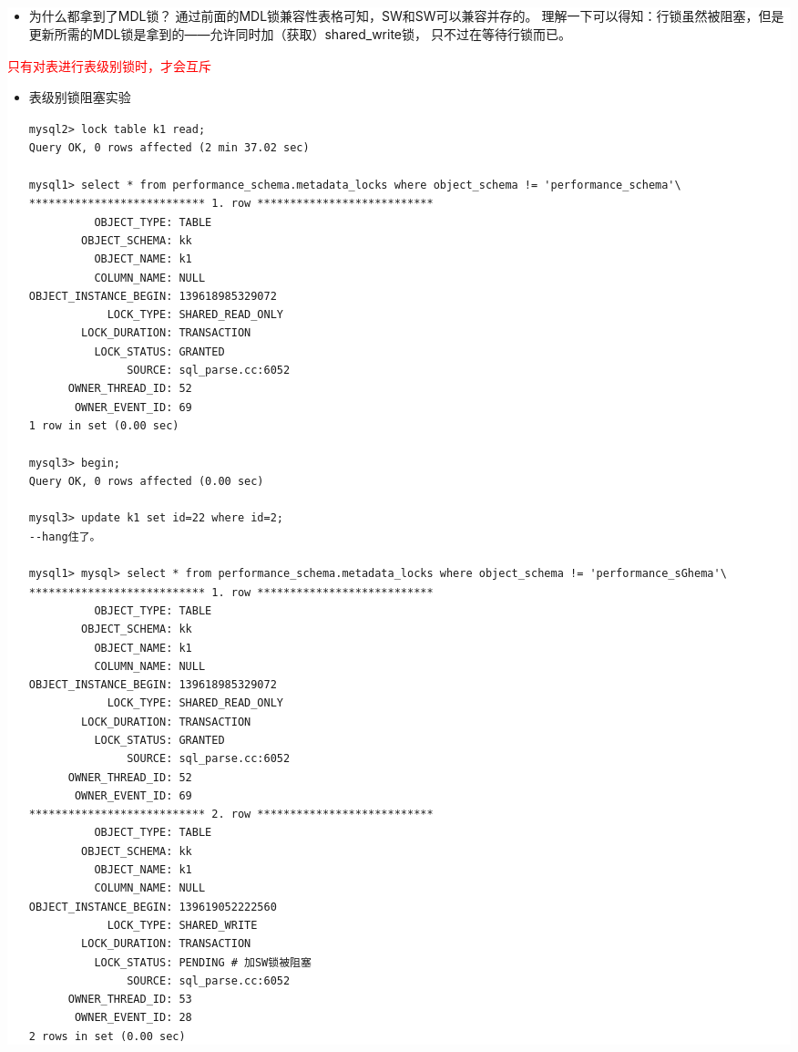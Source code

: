 

- 为什么都拿到了MDL锁？
  通过前面的MDL锁兼容性表格可知，SW和SW可以兼容并存的。
  理解一下可以得知：行锁虽然被阻塞，但是更新所需的MDL锁是拿到的——允许同时加（获取）shared_write锁， 只不过在等待行锁而已。

<font color=red>只有对表进行表级别锁时，才会互斥</font>

 - 表级别锁阻塞实验

   ```
   mysql2> lock table k1 read;
   Query OK, 0 rows affected (2 min 37.02 sec)
   
   mysql1> select * from performance_schema.metadata_locks where object_schema != 'performance_schema'\
   *************************** 1. row ***************************
             OBJECT_TYPE: TABLE
           OBJECT_SCHEMA: kk
             OBJECT_NAME: k1
             COLUMN_NAME: NULL
   OBJECT_INSTANCE_BEGIN: 139618985329072
               LOCK_TYPE: SHARED_READ_ONLY
           LOCK_DURATION: TRANSACTION
             LOCK_STATUS: GRANTED
                  SOURCE: sql_parse.cc:6052
         OWNER_THREAD_ID: 52
          OWNER_EVENT_ID: 69
   1 row in set (0.00 sec)
   
   mysql3> begin;
   Query OK, 0 rows affected (0.00 sec)
   
   mysql3> update k1 set id=22 where id=2;
   --hang住了。
   
   mysql1> mysql> select * from performance_schema.metadata_locks where object_schema != 'performance_sGhema'\ 
   *************************** 1. row ***************************
             OBJECT_TYPE: TABLE
           OBJECT_SCHEMA: kk
             OBJECT_NAME: k1
             COLUMN_NAME: NULL
   OBJECT_INSTANCE_BEGIN: 139618985329072
               LOCK_TYPE: SHARED_READ_ONLY
           LOCK_DURATION: TRANSACTION
             LOCK_STATUS: GRANTED
                  SOURCE: sql_parse.cc:6052
         OWNER_THREAD_ID: 52
          OWNER_EVENT_ID: 69
   *************************** 2. row ***************************
             OBJECT_TYPE: TABLE
           OBJECT_SCHEMA: kk
             OBJECT_NAME: k1
             COLUMN_NAME: NULL
   OBJECT_INSTANCE_BEGIN: 139619052222560
               LOCK_TYPE: SHARED_WRITE
           LOCK_DURATION: TRANSACTION
             LOCK_STATUS: PENDING # 加SW锁被阻塞
                  SOURCE: sql_parse.cc:6052
         OWNER_THREAD_ID: 53
          OWNER_EVENT_ID: 28
   2 rows in set (0.00 sec)
   
   ```
